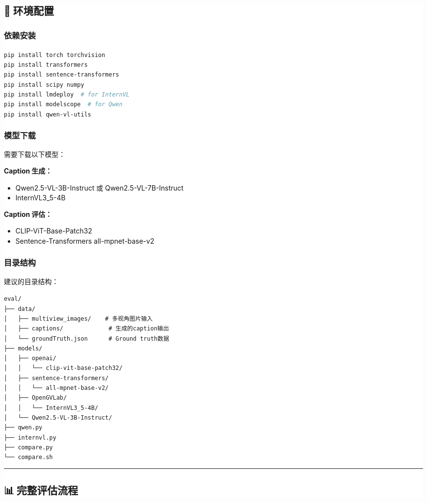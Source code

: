 
## 🔧 环境配置

### 依赖安装

```bash
pip install torch torchvision
pip install transformers
pip install sentence-transformers
pip install scipy numpy
pip install lmdeploy  # for InternVL
pip install modelscope  # for Qwen
pip install qwen-vl-utils
```

### 模型下载

需要下载以下模型：

**Caption 生成：**
- Qwen2.5-VL-3B-Instruct 或 Qwen2.5-VL-7B-Instruct
- InternVL3_5-4B

**Caption 评估：**
- CLIP-ViT-Base-Patch32
- Sentence-Transformers all-mpnet-base-v2

### 目录结构

建议的目录结构：

```
eval/
├── data/
│   ├── multiview_images/    # 多视角图片输入
│   ├── captions/             # 生成的caption输出
│   └── groundTruth.json      # Ground truth数据
├── models/
│   ├── openai/
│   │   └── clip-vit-base-patch32/
│   ├── sentence-transformers/
│   │   └── all-mpnet-base-v2/
│   ├── OpenGVLab/
│   │   └── InternVL3_5-4B/
│   └── Qwen2.5-VL-3B-Instruct/
├── qwen.py
├── internvl.py
├── compare.py
└── compare.sh
```

---

## 📊 完整评估流程
